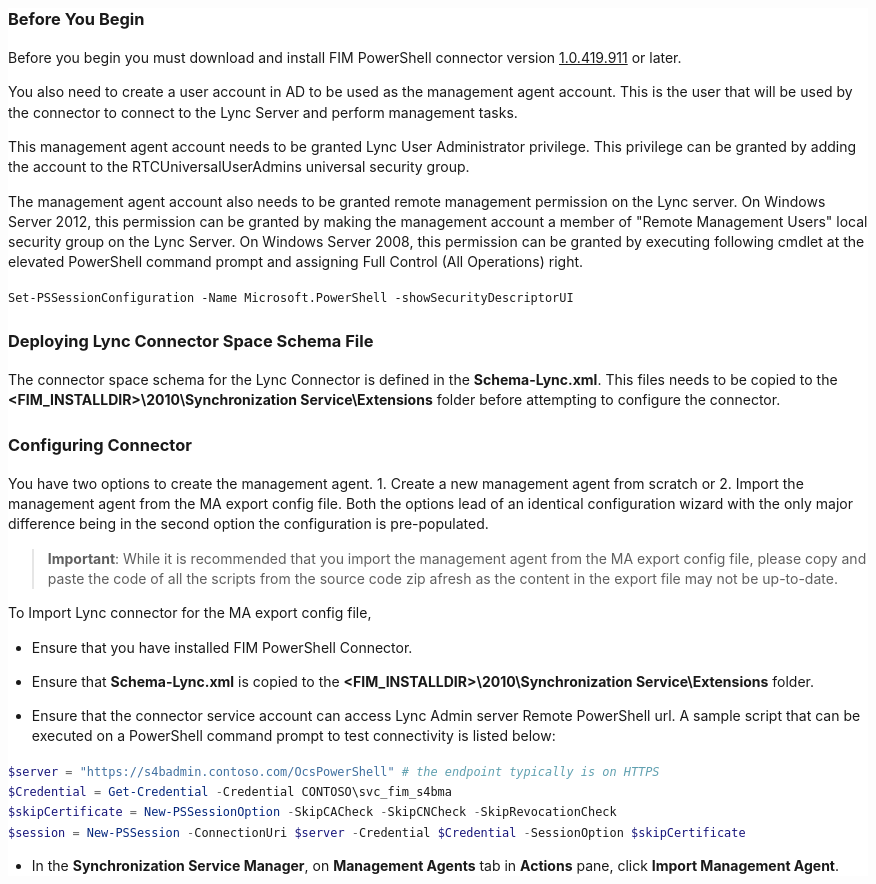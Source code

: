 ### Before You Begin

Before you begin you must download and install FIM PowerShell connector version [1.0.419.911](https://support.microsoft.com/en-us/kb/3008179) or later.

You also need to create a user account in AD to be used as the management agent account. This is the user that will be used by the connector to connect to the Lync Server and perform management tasks.

This management agent account needs to be granted Lync User Administrator privilege. This privilege can be granted by adding the account to the RTCUniversalUserAdmins universal security group.

The management agent account also needs to be granted remote management permission on the Lync server. On Windows Server 2012, this permission can be granted by making the management account a member of "Remote Management Users" local security group on the Lync Server. On Windows Server 2008, this permission can be granted by executing following cmdlet at the elevated PowerShell command prompt and assigning Full Control (All Operations) right.

`Set-PSSessionConfiguration -Name Microsoft.PowerShell -showSecurityDescriptorUI`

### Deploying Lync Connector Space Schema File

The connector space schema for the Lync Connector is defined in the **Schema-Lync.xml**. This files needs to be copied to the **<FIM_INSTALLDIR>\2010\Synchronization Service\Extensions** folder before attempting to configure the connector.

### Configuring Connector

You have two options to create the management agent. 1. Create a new management agent from scratch or 2. Import the management agent from the MA export config file. Both the options lead of an identical configuration wizard with the only major difference being in the second option the configuration is pre-populated.

> **Important**: While it is recommended that you import the management agent from the MA export config file, please copy and paste the code of all the scripts from the source code zip afresh as the content in the export file may not be up-to-date.

To Import Lync connector for the MA export config file,

* Ensure that you have installed FIM PowerShell Connector.

* Ensure that **Schema-Lync.xml** is copied to the **<FIM_INSTALLDIR>\2010\Synchronization Service\Extensions** folder.

* Ensure that the connector service account can access Lync Admin server Remote PowerShell url. A sample script that can be executed on a PowerShell command prompt to test connectivity is listed below:
```PowerShell
$server = "https://s4badmin.contoso.com/OcsPowerShell" # the endpoint typically is on HTTPS
$Credential = Get-Credential -Credential CONTOSO\svc_fim_s4bma
$skipCertificate = New-PSSessionOption -SkipCACheck -SkipCNCheck -SkipRevocationCheck
$session = New-PSSession -ConnectionUri $server -Credential $Credential -SessionOption $skipCertificate 
```
* In the **Synchronization Service Manager**, on **Management Agents** tab in **Actions** pane, click **Import Management Agent**.
